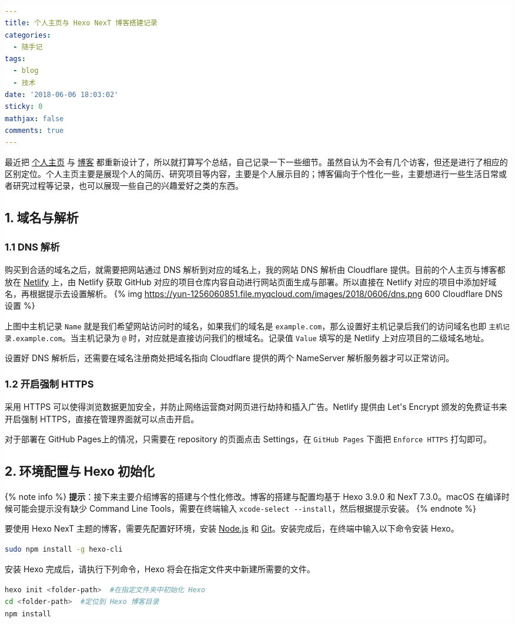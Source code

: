 ```yaml
---
title: 个人主页与 Hexo NexT 博客搭建记录
categories:
  - 随手记
tags:
  - blog
  - 技术
date: '2018-06-06 18:03:02'
sticky: 0
mathjax: false
comments: true
---
```


最近把 [个人主页](https://dlzhang.com) 与 [博客](/) 都重新设计了，所以就打算写个总结，自己记录一下一些细节。虽然自认为不会有几个访客，但还是进行了相应的区别定位。个人主页主要是展现个人的简历、研究项目等内容，主要是个人展示目的；博客偏向于个性化一些，主要想进行一些生活日常或者研究过程等记录，也可以展现一些自己的兴趣爱好之类的东西。

## 1. 域名与解析
### 1.1 DNS 解析
购买到合适的域名之后，就需要把网站通过 DNS 解析到对应的域名上，我的网站 DNS 解析由 Cloudflare 提供。目前的个人主页与博客都放在 [Netlify](https://www.netlify.com) 上，由 Netlify 获取 GitHub 对应的项目仓库内容自动进行网站页面生成与部署。所以直接在 Netlify 对应的项目中添加好域名，再根据提示去设置解析。
{% img https://yun-1256060851.file.myqcloud.com/images/2018/0606/dns.png 600 Cloudflare DNS 设置 %}

上图中主机记录 `Name` 就是我们希望网站访问时的域名，如果我们的域名是 `example.com`，那么设置好主机记录后我们的访问域名也即 `主机记录.example.com`。当主机记录为 `@` 时，对应就是直接访问我们的根域名。记录值 `Value` 填写的是 Netlify 上对应项目的二级域名地址。

设置好 DNS 解析后，还需要在域名注册商处把域名指向 Cloudflare 提供的两个 NameServer 解析服务器才可以正常访问。

### 1.2 开启强制 HTTPS
采用 HTTPS 可以使得浏览数据更加安全，并防止网络运营商对网页进行劫持和插入广告。Netlify 提供由 Let's Encrypt 颁发的免费证书来开启强制 HTTPS，直接在管理界面就可以点击开启。

对于部署在 GitHub Pages上的情况，只需要在 repository 的页面点击 Settings，在 `GitHub Pages` 下面把 `Enforce HTTPS` 打勾即可。

## 2. 环境配置与 Hexo 初始化

{% note info %} 
**提示**：接下来主要介绍博客的搭建与个性化修改。博客的搭建与配置均基于 Hexo 3.9.0 和 NexT 7.3.0。macOS 在编译时候可能会提示没有缺少 Command Line Tools，需要在终端输入 `xcode-select --install`，然后根据提示安装。
{% endnote %}

要使用 Hexo NexT 主题的博客，需要先配置好环境，安装 [Node.js](http://nodejs.org/) 和 [Git](https://git-scm.com/downloads)。安装完成后，在终端中输入以下命令安装 Hexo。

```sh
sudo npm install -g hexo-cli
```

安装 Hexo 完成后，请执行下列命令，Hexo 将会在指定文件夹中新建所需要的文件。

```sh
hexo init <folder-path>  #在指定文件夹中初始化 Hexo
cd <folder-path>  #定位到 Hexo 博客目录
npm install
```
